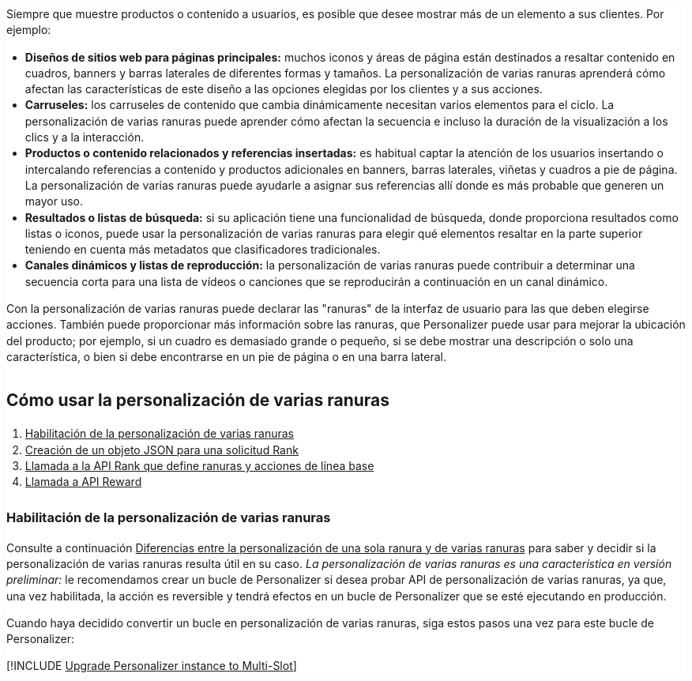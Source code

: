 Siempre que muestre productos o contenido a usuarios, es posible que desee mostrar más de un elemento a sus clientes. Por ejemplo:

* **Diseños de sitios web para páginas principales:** muchos iconos y áreas de página están destinados a resaltar contenido en cuadros, banners y barras laterales de diferentes formas y tamaños. La personalización de varias ranuras aprenderá cómo afectan las características de este diseño a las opciones elegidas por los clientes y a sus acciones.
* **Carruseles:** los carruseles de contenido que cambia dinámicamente necesitan varios elementos para el ciclo. La personalización de varias ranuras puede aprender cómo afectan la secuencia e incluso la duración de la visualización a los clics y a la interacción.
* **Productos o contenido relacionados y referencias insertadas:** es habitual captar la atención de los usuarios insertando o intercalando referencias a contenido y productos adicionales en banners, barras laterales, viñetas y cuadros a pie de página. La personalización de varias ranuras puede ayudarle a asignar sus referencias allí donde es más probable que generen un mayor uso.
* **Resultados o listas de búsqueda:** si su aplicación tiene una funcionalidad de búsqueda, donde proporciona resultados como listas o iconos, puede usar la personalización de varias ranuras para elegir qué elementos resaltar en la parte superior teniendo en cuenta más metadatos que clasificadores tradicionales.
* **Canales dinámicos y listas de reproducción:** la personalización de varias ranuras puede contribuir a determinar una secuencia corta para una lista de vídeos o canciones que se reproducirán a continuación en un canal dinámico.

Con la personalización de varias ranuras puede declarar las "ranuras" de la interfaz de usuario para las que deben elegirse acciones. También puede proporcionar más información sobre las ranuras, que Personalizer puede usar para mejorar la ubicación del producto; por ejemplo, si un cuadro es demasiado grande o pequeño, si se debe mostrar una descripción o solo una característica, o bien si debe encontrarse en un pie de página o en una barra lateral.


## <a name="how-to-use-multi-slot-personalization"></a>Cómo usar la personalización de varias ranuras 

1. [Habilitación de la personalización de varias ranuras](#enable-multi-slot-personalization)
1. [Creación de un objeto JSON para una solicitud Rank](#create-json-object-for-a-rank-request)
1. [Llamada a la API Rank que define ranuras y acciones de línea base](#use-the-response-of-the-rank-api)
1. [Llamada a API Reward](#call-the-reward-api)


### <a name="enable-multi-slot-personalization"></a>Habilitación de la personalización de varias ranuras 

Consulte a continuación [Diferencias entre la personalización de una sola ranura y de varias ranuras](#differences-between-single-slot-and-multi-slot-personalization) para saber y decidir si la personalización de varias ranuras resulta útil en su caso. *La personalización de varias ranuras es una característica en versión preliminar:* le recomendamos crear un bucle de Personalizer si desea probar API de personalización de varias ranuras, ya que, una vez habilitada, la acción es reversible y tendrá efectos en un bucle de Personalizer que se esté ejecutando en producción.

Cuando haya decidido convertir un bucle en personalización de varias ranuras, siga estos pasos una vez para este bucle de Personalizer:

[!INCLUDE [Upgrade Personalizer instance to Multi-Slot](./includes/upgrade-personalizer-multi-slot.md)]
